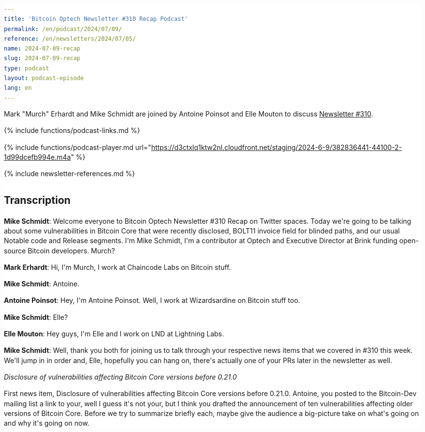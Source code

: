 ```yaml
---
title: 'Bitcoin Optech Newsletter #310 Recap Podcast'
permalink: /en/podcast/2024/07/09/
reference: /en/newsletters/2024/07/05/
name: 2024-07-09-recap
slug: 2024-07-09-recap
type: podcast
layout: podcast-episode
lang: en
---
```

Mark "Murch" Erhardt and Mike Schmidt are joined by Antoine Poinsot and Elle
Mouton to discuss [Newsletter #310]({{page.reference}}).

{% include functions/podcast-links.md %}

{% include functions/podcast-player.md url="https://d3ctxlq1ktw2nl.cloudfront.net/staging/2024-6-9/382836441-44100-2-1d99dcefb994e.m4a" %}

{% include newsletter-references.md %}

## Transcription

**Mike Schmidt**: Welcome everyone to Bitcoin Optech Newsletter #310 Recap on
Twitter spaces.  Today we're going to be talking about some vulnerabilities in
Bitcoin Core that were recently disclosed, BOLT11 invoice field for blinded
paths, and our usual Notable code and Release segments.  I'm Mike Schmidt, I'm a
contributor at Optech and Executive Director at Brink funding open-source
Bitcoin developers.  Murch?

**Mark Erhardt**: Hi, I'm Murch, I work at Chaincode Labs on Bitcoin stuff.

**Mike Schmidt**: Antoine.

**Antoine Poinsot**: Hey, I'm Antoine Poinsot.  Well, I work at Wizardsardine on
Bitcoin stuff too.

**Mike Schmidt**: Elle?

**Elle Mouton**: Hey guys, I'm Elle and I work on LND at Lightning Labs.

**Mike Schmidt**: Well, thank you both for joining us to talk through your
respective news items that we covered in #310 this week.  We'll jump in in order
and, Elle, hopefully you can hang on, there's actually one of your PRs later in
the newsletter as well.

_Disclosure of vulnerabilities affecting Bitcoin Core versions before 0.21.0_

First news item, Disclosure of vulnerabilities affecting Bitcoin Core versions
before 0.21.0.  Antoine, you posted to the Bitcoin-Dev mailing list a link to
your, well I guess it's not your, but I think you drafted the announcement of
ten vulnerabilities affecting older versions of Bitcoin Core.  Before we try to
summarize briefly each, maybe give the audience a big-picture take on what's
going on and why it's going on now.
